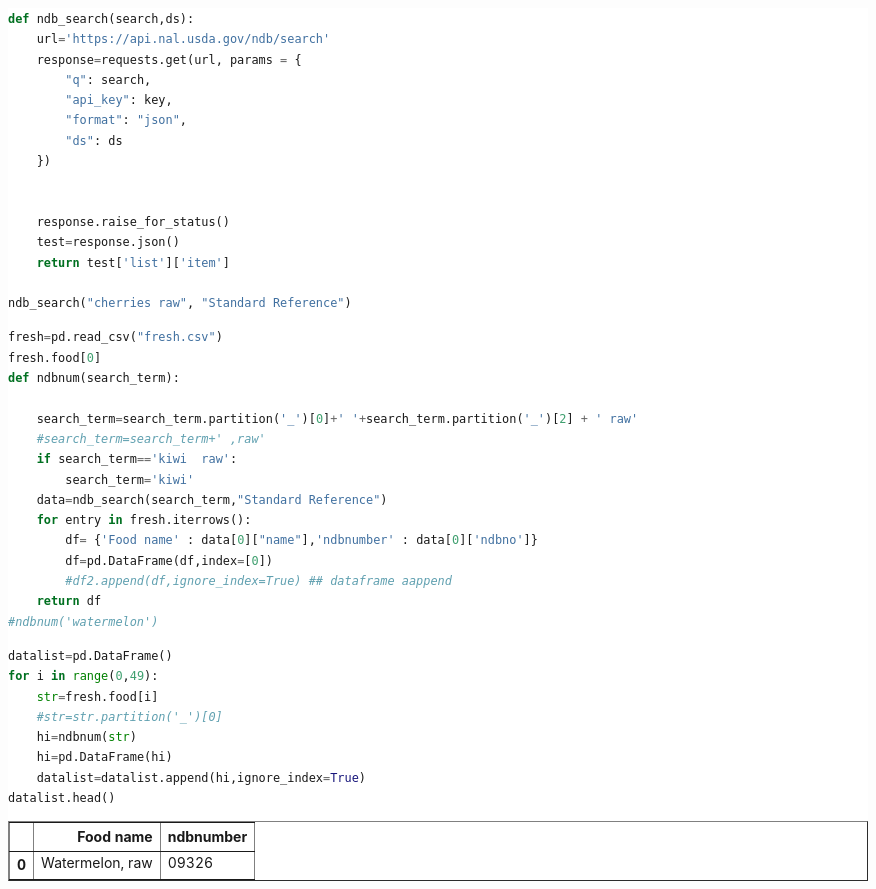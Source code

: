 
```python
def ndb_search(search,ds):
    url='https://api.nal.usda.gov/ndb/search'
    response=requests.get(url, params = {
        "q": search,
        "api_key": key,
        "format": "json",
        "ds": ds
    })
   
            
    response.raise_for_status()
    test=response.json()
    return test['list']['item']

ndb_search("cherries raw", "Standard Reference")

```


```python
fresh=pd.read_csv("fresh.csv")
fresh.food[0]
def ndbnum(search_term):
    
    search_term=search_term.partition('_')[0]+' '+search_term.partition('_')[2] + ' raw'
    #search_term=search_term+' ,raw'    
    if search_term=='kiwi  raw':
        search_term='kiwi'
    data=ndb_search(search_term,"Standard Reference")
    for entry in fresh.iterrows():
        df= {'Food name' : data[0]["name"],'ndbnumber' : data[0]['ndbno']}       
        df=pd.DataFrame(df,index=[0])
        #df2.append(df,ignore_index=True) ## dataframe aappend
    return df
#ndbnum('watermelon')
```


```python
datalist=pd.DataFrame()
for i in range(0,49):
    str=fresh.food[i]
    #str=str.partition('_')[0]
    hi=ndbnum(str)
    hi=pd.DataFrame(hi)
    datalist=datalist.append(hi,ignore_index=True)
datalist.head()  
```




<div>
<table border="1" class="dataframe">
  <thead>
    <tr style="text-align: right;">
      <th></th>
      <th>Food name</th>
      <th>ndbnumber</th>
    </tr>
  </thead>
  <tbody>
    <tr>
      <th>0</th>
      <td>Watermelon, raw</td>
      <td>09326</td>
    </tr>

[requests_cache]: https://pypi.python.org/pypi/requests-cache